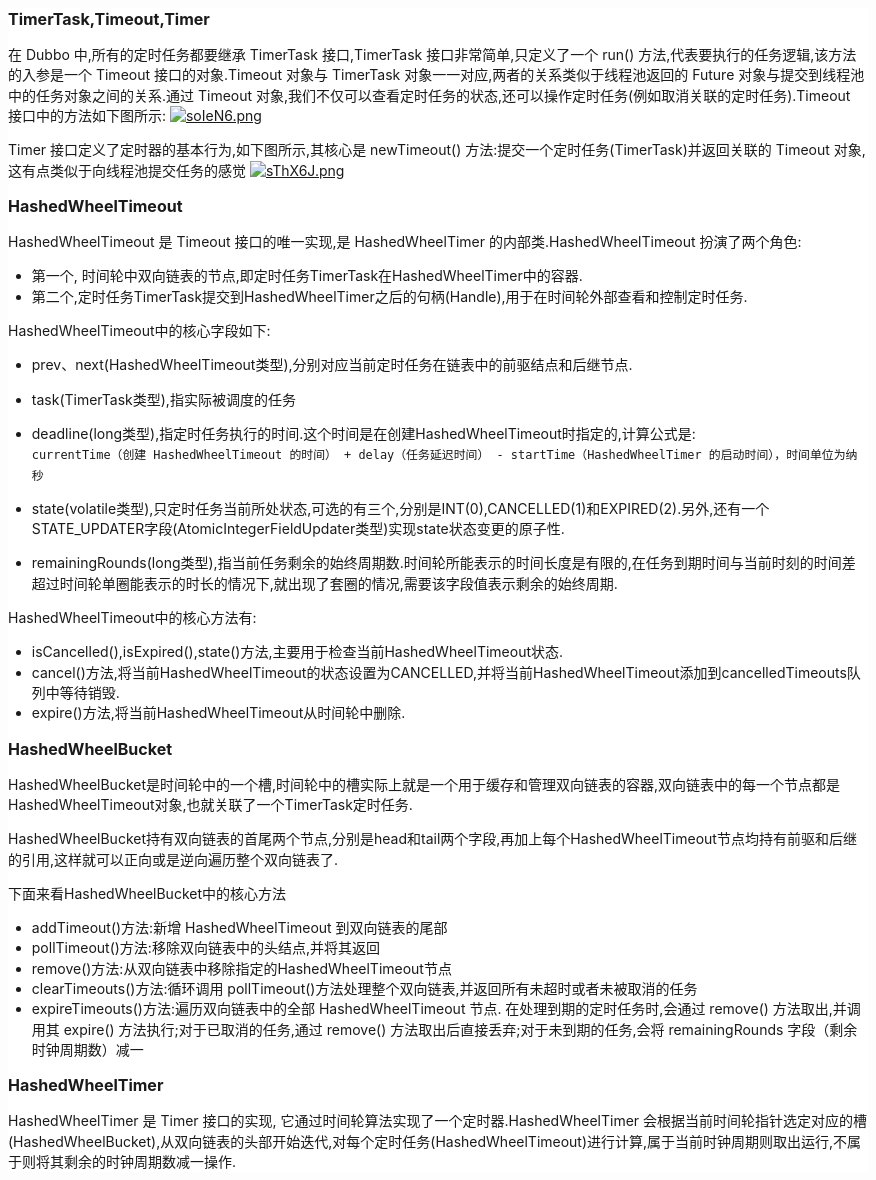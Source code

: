 **<font size="3">TimerTask,Timeout,Timer</font>**

在 Dubbo 中,所有的定时任务都要继承 TimerTask 接口,TimerTask 接口非常简单,只定义了一个 run() 方法,代表要执行的任务逻辑,该方法的入参是一个 Timeout 接口的对象.Timeout 对象与 TimerTask 对象一一对应,两者的关系类似于线程池返回的 Future 对象与提交到线程池中的任务对象之间的关系.通过 Timeout 对象,我们不仅可以查看定时任务的状态,还可以操作定时任务(例如取消关联的定时任务).Timeout 接口中的方法如下图所示:
[![soIeN6.png](https://s3.ax1x.com/2021/01/23/soIeN6.png)](https://imgchr.com/i/soIeN6)

Timer 接口定义了定时器的基本行为,如下图所示,其核心是 newTimeout() 方法:提交一个定时任务(TimerTask)并返回关联的 Timeout 对象,这有点类似于向线程池提交任务的感觉
[![sThX6J.png](https://s3.ax1x.com/2021/01/23/sThX6J.png)](https://imgchr.com/i/sThX6J)



**<font size="3">HashedWheelTimeout</font>**

HashedWheelTimeout 是 Timeout 接口的唯一实现,是 HashedWheelTimer 的内部类.HashedWheelTimeout 扮演了两个角色:
* 第一个, 时间轮中双向链表的节点,即定时任务TimerTask在HashedWheelTimer中的容器.
* 第二个,定时任务TimerTask提交到HashedWheelTimer之后的句柄(Handle),用于在时间轮外部查看和控制定时任务.

HashedWheelTimeout中的核心字段如下:
* prev、next(HashedWheelTimeout类型),分别对应当前定时任务在链表中的前驱结点和后继节点.
* task(TimerTask类型),指实际被调度的任务
* deadline(long类型),指定时任务执行的时间.这个时间是在创建HashedWheelTimeout时指定的,计算公式是:<br>
``
currentTime（创建 HashedWheelTimeout 的时间） + delay（任务延迟时间） - startTime（HashedWheelTimer 的启动时间），时间单位为纳秒
``

* state(volatile类型),只定时任务当前所处状态,可选的有三个,分别是INT(0),CANCELLED(1)和EXPIRED(2).另外,还有一个STATE_UPDATER字段(AtomicIntegerFieldUpdater类型)实现state状态变更的原子性.
* remainingRounds(long类型),指当前任务剩余的始终周期数.时间轮所能表示的时间长度是有限的,在任务到期时间与当前时刻的时间差超过时间轮单圈能表示的时长的情况下,就出现了套圈的情况,需要该字段值表示剩余的始终周期.

HashedWheelTimeout中的核心方法有:
* isCancelled(),isExpired(),state()方法,主要用于检查当前HashedWheelTimeout状态.
* cancel()方法,将当前HashedWheelTimeout的状态设置为CANCELLED,并将当前HashedWheelTimeout添加到cancelledTimeouts队列中等待销毁.
* expire()方法,将当前HashedWheelTimeout从时间轮中删除.


**<font size="3">HashedWheelBucket</font>**

HashedWheelBucket是时间轮中的一个槽,时间轮中的槽实际上就是一个用于缓存和管理双向链表的容器,双向链表中的每一个节点都是HashedWheelTimeout对象,也就关联了一个TimerTask定时任务.<br>

HashedWheelBucket持有双向链表的首尾两个节点,分别是head和tail两个字段,再加上每个HashedWheelTimeout节点均持有前驱和后继的引用,这样就可以正向或是逆向遍历整个双向链表了.<br>

下面来看HashedWheelBucket中的核心方法
* addTimeout()方法:新增 HashedWheelTimeout 到双向链表的尾部
* pollTimeout()方法:移除双向链表中的头结点,并将其返回
* remove()方法:从双向链表中移除指定的HashedWheelTimeout节点
* clearTimeouts()方法:循环调用 pollTimeout()方法处理整个双向链表,并返回所有未超时或者未被取消的任务
* expireTimeouts()方法:遍历双向链表中的全部 HashedWheelTimeout 节点. 在处理到期的定时任务时,会通过 remove() 方法取出,并调用其 expire() 方法执行;对于已取消的任务,通过 remove() 方法取出后直接丢弃;对于未到期的任务,会将 remainingRounds 字段（剩余时钟周期数）减一


**<font size="3">HashedWheelTimer</font>**

HashedWheelTimer 是 Timer 接口的实现, 它通过时间轮算法实现了一个定时器.HashedWheelTimer 会根据当前时间轮指针选定对应的槽(HashedWheelBucket),从双向链表的头部开始迭代,对每个定时任务(HashedWheelTimeout)进行计算,属于当前时钟周期则取出运行,不属于则将其剩余的时钟周期数减一操作.<br>
